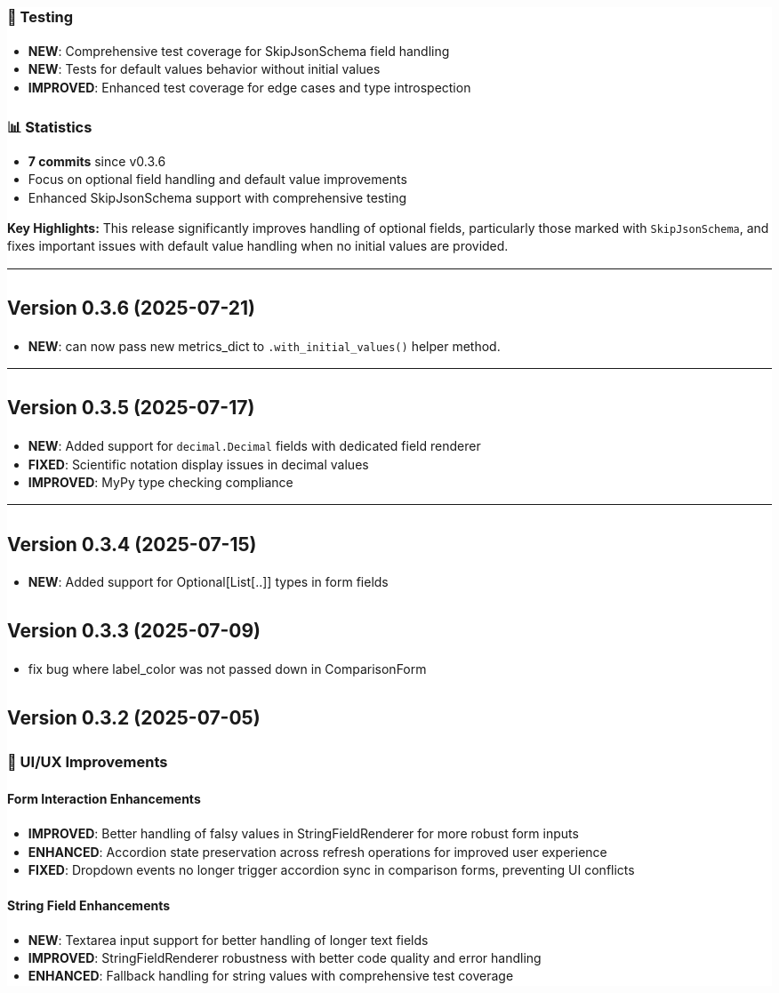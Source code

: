 ### 🧪 Testing
- **NEW**: Comprehensive test coverage for SkipJsonSchema field handling
- **NEW**: Tests for default values behavior without initial values
- **IMPROVED**: Enhanced test coverage for edge cases and type introspection

### 📊 Statistics
- **7 commits** since v0.3.6
- Focus on optional field handling and default value improvements
- Enhanced SkipJsonSchema support with comprehensive testing

**Key Highlights:**
This release significantly improves handling of optional fields, particularly those marked with `SkipJsonSchema`, and fixes important issues with default value handling when no initial values are provided.

---

## Version 0.3.6 (2025-07-21)

- **NEW**: can now pass new metrics_dict to `.with_initial_values()` helper method.

---
## Version 0.3.5 (2025-07-17)

- **NEW**: Added support for `decimal.Decimal` fields with dedicated field renderer
- **FIXED**: Scientific notation display issues in decimal values  
- **IMPROVED**: MyPy type checking compliance

---

## Version 0.3.4 (2025-07-15)

- **NEW**: Added support for Optional[List[..]] types in form fields

## Version 0.3.3 (2025-07-09)

- fix bug where label_color was not passed down in ComparisonForm
## Version 0.3.2 (2025-07-05)

### 🔧 UI/UX Improvements

#### Form Interaction Enhancements
- **IMPROVED**: Better handling of falsy values in StringFieldRenderer for more robust form inputs
- **ENHANCED**: Accordion state preservation across refresh operations for improved user experience
- **FIXED**: Dropdown events no longer trigger accordion sync in comparison forms, preventing UI conflicts

#### String Field Enhancements
- **NEW**: Textarea input support for better handling of longer text fields
- **IMPROVED**: StringFieldRenderer robustness with better code quality and error handling
- **ENHANCED**: Fallback handling for string values with comprehensive test coverage
